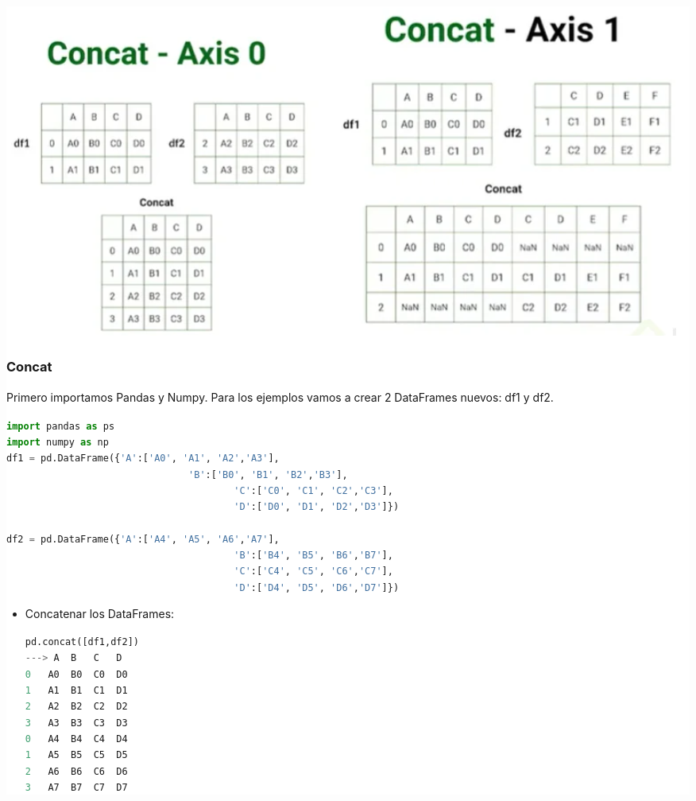 ![Untitled](images_NumPy_y_Pandas/Untitled%2012.png)

### Concat

Primero importamos Pandas y Numpy. Para los ejemplos vamos a crear 2 DataFrames nuevos: df1 y df2.

```python
import pandas as ps
import numpy as np
df1 = pd.DataFrame({'A':['A0', 'A1', 'A2','A3'],
						        'B':['B0', 'B1', 'B2','B3'],
										'C':['C0', 'C1', 'C2','C3'],
										'D':['D0', 'D1', 'D2','D3']})

df2 = pd.DataFrame({'A':['A4', 'A5', 'A6','A7'],
										'B':['B4', 'B5', 'B6','B7'],
										'C':['C4', 'C5', 'C6','C7'],
										'D':['D4', 'D5', 'D6','D7']})
```

- Concatenar los DataFrames:
    
    ```python
    pd.concat([df1,df2])
    ---> A  B   C   D
    0   A0  B0  C0  D0
    1   A1  B1  C1  D1
    2   A2  B2  C2  D2
    3   A3  B3  C3  D3
    0   A4  B4  C4  D4
    1   A5  B5  C5  D5
    2   A6  B6  C6  D6
    3   A7  B7  C7  D7
    ```
    